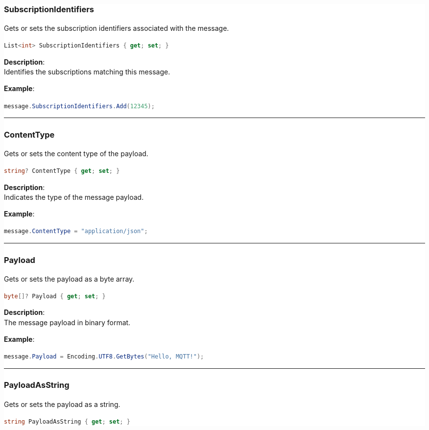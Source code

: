 
### SubscriptionIdentifiers
Gets or sets the subscription identifiers associated with the message.

```csharp
List<int> SubscriptionIdentifiers { get; set; }
```

**Description**:  
Identifies the subscriptions matching this message.

**Example**:
```csharp
message.SubscriptionIdentifiers.Add(12345);
```

---

### ContentType
Gets or sets the content type of the payload.

```csharp
string? ContentType { get; set; }
```

**Description**:  
Indicates the type of the message payload.

**Example**:
```csharp
message.ContentType = "application/json";
```

---

### Payload
Gets or sets the payload as a byte array.

```csharp
byte[]? Payload { get; set; }
```

**Description**:  
The message payload in binary format.

**Example**:
```csharp
message.Payload = Encoding.UTF8.GetBytes("Hello, MQTT!");
```

---

### PayloadAsString
Gets or sets the payload as a string.

```csharp
string PayloadAsString { get; set; }
```
